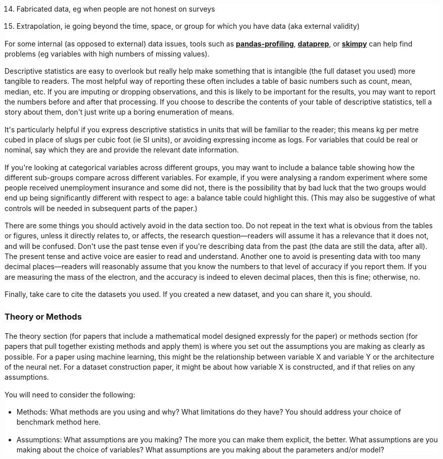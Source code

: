 14. Fabricated data, eg when people are not honest on surveys

15. Extrapolation, ie going beyond the time, space, or group for which you have data (aka external validity)

For some internal (as opposed to external) data issues, tools such as [**pandas-profiling**](https://pandas-profiling.github.io/pandas-profiling/docs/master/rtd/index.html), [**dataprep**](https://dataprep.ai/), or [**skimpy**](https://aeturrell.github.io/skimpy/) can help find problems (eg variables with high numbers of missing values).

Descriptive statistics are easy to overlook but really help make something that is intangible (the full dataset you used) more tangible to readers. The most helpful way of reporting these often includes a table of basic numbers such as count, mean, median, etc. If you are imputing or dropping observations, and this is likely to be important for the results, you may want to report the numbers before and after that processing. If you choose to describe the contents of your table of descriptive statistics, tell a story about them, don't just write up a boring enumeration of means.

It's particularly helpful if you express descriptive statistics in units that will be familiar to the reader; this means kg per metre cubed in place of slugs per cubic foot (ie SI units), or avoiding expressing income as logs. For variables that could be real or nominal, say which they are and provide the relevant date information.

If you're looking at categorical variables across different groups, you may want to include a balance table showing how the different sub-groups compare across different variables. For example, if you were analysing a random experiment where some people received unemployment insurance and some did not, there is the possibility that by bad luck that the two groups would end up being significantly different with respect to age: a balance table could highlight this. (This may also be suggestive of what controls will be needed in subsequent parts of the paper.)

There are some things you should actively avoid in the data section too. Do not repeat in the text what is obvious from the tables or figures, unless it directly relates to, or affects, the research question—readers will assume it has a relevance that it does not, and will be confused. Don't use the past tense even if you're describing data from the past (the data are still the data, after all). The present tense and active voice are easier to read and understand. Another one to avoid is presenting data with too many decimal places—readers will reasonably assume that you know the numbers to that level of accuracy if you report them. If you are measuring the mass of the electron, and the accuracy is indeed to eleven decimal places, then this is fine; otherwise, no.

Finally, take care to cite the datasets you used. If you created a new dataset, and you can share it, you should.

### Theory or Methods

The theory section (for papers that include a mathematical model designed expressly for the paper) or methods section (for papers that pull together existing methods and apply them) is where you set out the assumptions you are making as clearly as possible. For a paper using machine learning, this might be the relationship between variable X and variable Y or the architecture of the neural net. For a dataset construction paper, it might be about how variable X is constructed, and if that relies on any assumptions.

You will need to consider the following:

- Methods: What methods are you using and why? What limitations do they have? You should address your choice of benchmark method here.

- Assumptions: What assumptions are you making? The more you can make them explicit, the better. What assumptions are you making about the choice of variables? What assumptions are you making about the parameters and/or model?
